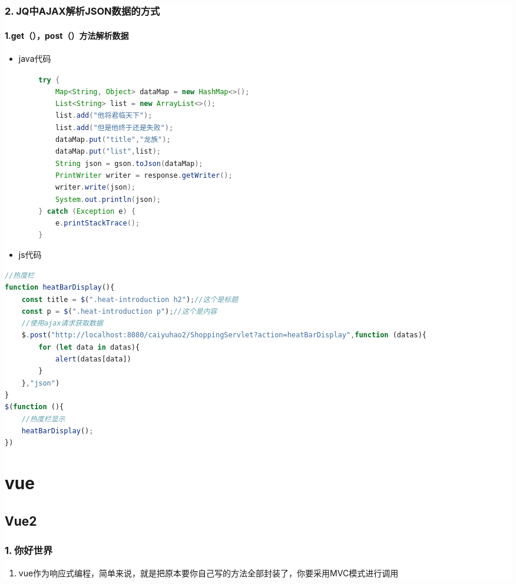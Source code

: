 ### 2. JQ中AJAX解析JSON数据的方式

#### 1.get（），post（）方法解析数据

+ java代码

```java
        try {
            Map<String, Object> dataMap = new HashMap<>();
            List<String> list = new ArrayList<>();
            list.add("他将君临天下");
            list.add("但是他终于还是失败");
            dataMap.put("title","龙族");
            dataMap.put("list",list);
            String json = gson.toJson(dataMap);
            PrintWriter writer = response.getWriter();
            writer.write(json);
            System.out.println(json);
        } catch (Exception e) {
            e.printStackTrace();
        }
```

+ js代码

```javascript
//热度栏
function heatBarDisplay(){
    const title = $(".heat-introduction h2");//这个是标题
    const p = $(".heat-introduction p");//这个是内容
    //使用ajax请求获取数据
    $.post("http://localhost:8080/caiyuhao2/ShoppingServlet?action=heatBarDisplay",function (datas){
        for (let data in datas){
            alert(datas[data])
        }
    },"json")
}
$(function (){
    //热度栏显示
    heatBarDisplay();
})
```

# vue

## Vue2

### 1. 你好世界

1. vue作为响应式编程，简单来说，就是把原本要你自己写的方法全部封装了，你要采用MVC模式进行调用
